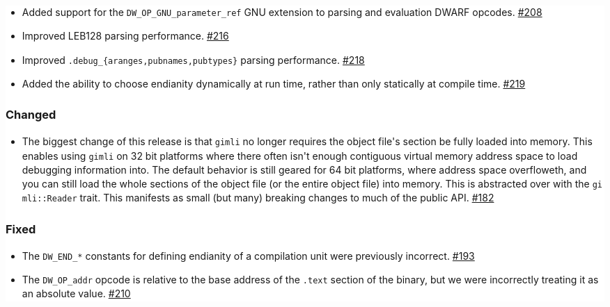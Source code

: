 * Added support for the `DW_OP_GNU_parameter_ref` GNU extension to parsing and
  evaluation DWARF opcodes. [#208][]

* Improved LEB128 parsing performance. [#216][]

* Improved `.debug_{aranges,pubnames,pubtypes}` parsing performance. [#218][]

* Added the ability to choose endianity dynamically at run time, rather than
  only statically at compile time. [#219][]

### Changed

* The biggest change of this release is that `gimli` no longer requires the
  object file's section be fully loaded into memory. This enables using `gimli`
  on 32 bit platforms where there often isn't enough contiguous virtual memory
  address space to load debugging information into. The default behavior is
  still geared for 64 bit platforms, where address space overfloweth, and you
  can still load the whole sections of the object file (or the entire object
  file) into memory. This is abstracted over with the `gimli::Reader`
  trait. This manifests as small (but many) breaking changes to much of the
  public API. [#182][]

### Fixed

* The `DW_END_*` constants for defining endianity of a compilation unit were
  previously incorrect. [#193][]

* The `DW_OP_addr` opcode is relative to the base address of the `.text` section
  of the binary, but we were incorrectly treating it as an absolute value. [#210][]

[GitHub]: https://github.com/gimli-rs/gimli
[crates.io]: https://crates.io/crates/gimli
[contributing]: https://github.com/gimli-rs/gimli/blob/master/CONTRIBUTING.md
[easy]: https://github.com/gimli-rs/gimli/issues?q=is%3Aopen+is%3Aissue+label%3Aeasy
[#192]: https://github.com/gimli-rs/gimli/pull/192
[#193]: https://github.com/gimli-rs/gimli/pull/193
[#182]: https://github.com/gimli-rs/gimli/issues/182
[#208]: https://github.com/gimli-rs/gimli/pull/208
[#210]: https://github.com/gimli-rs/gimli/pull/210
[#216]: https://github.com/gimli-rs/gimli/pull/216
[#218]: https://github.com/gimli-rs/gimli/pull/218
[#219]: https://github.com/gimli-rs/gimli/pull/219


[#305]: https://github.com/gimli-rs/gimli/pull/305
[#306]: https://github.com/gimli-rs/gimli/pull/306
[#310]: https://github.com/gimli-rs/gimli/pull/310
[#316]: https://github.com/gimli-rs/gimli/pull/316
[#319]: https://github.com/gimli-rs/gimli/pull/319
[#271]: https://github.com/gimli-rs/gimli/issues/271
[#138]: https://github.com/gimli-rs/gimli/issues/138
[#274]: https://github.com/gimli-rs/gimli/issues/274
[#272]: https://github.com/gimli-rs/gimli/issues/272
[#276]: https://github.com/gimli-rs/gimli/issues/276
[#282]: https://github.com/gimli-rs/gimli/issues/282
[#285]: https://github.com/gimli-rs/gimli/issues/285
[#284]: https://github.com/gimli-rs/gimli/issues/284
[#288]: https://github.com/gimli-rs/gimli/issues/288
[#290]: https://github.com/gimli-rs/gimli/issues/290
[#293]: https://github.com/gimli-rs/gimli/issues/293
[#295]: https://github.com/gimli-rs/gimli/issues/295
[#298]: https://github.com/gimli-rs/gimli/issues/298
[#302]: https://github.com/gimli-rs/gimli/issues/302
[dwarfdump-faster]: https://robert.ocallahan.org/2018/03/speeding-up-dwarfdump-with-rust.html
[#233]: https://github.com/gimli-rs/gimli/pull/233
[#234]: https://github.com/gimli-rs/gimli/pull/234
[#237]: https://github.com/gimli-rs/gimli/pull/237
[#241]: https://github.com/gimli-rs/gimli/pull/241
[#245]: https://github.com/gimli-rs/gimli/pull/245
[#250]: https://github.com/gimli-rs/gimli/pull/250
[#256]: https://github.com/gimli-rs/gimli/pull/256
[#257]: https://github.com/gimli-rs/gimli/pull/257